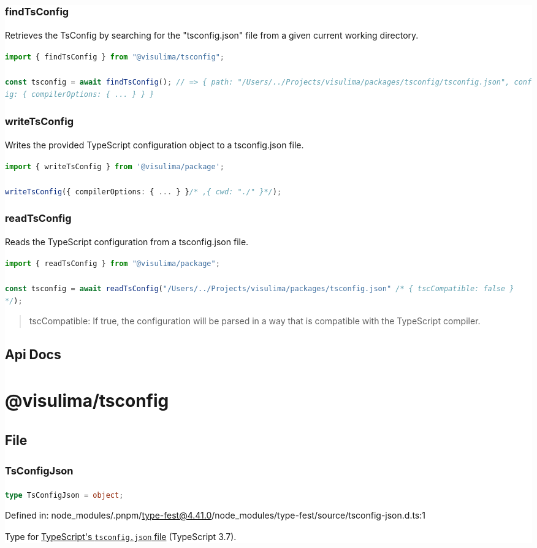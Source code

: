 ### findTsConfig

Retrieves the TsConfig by searching for the "tsconfig.json" file from a given current working directory.

```ts
import { findTsConfig } from "@visulima/tsconfig";

const tsconfig = await findTsConfig(); // => { path: "/Users/../Projects/visulima/packages/tsconfig/tsconfig.json", config: { compilerOptions: { ... } } }
```

### writeTsConfig

Writes the provided TypeScript configuration object to a tsconfig.json file.

```ts
import { writeTsConfig } from '@visulima/package';

writeTsConfig({ compilerOptions: { ... } }/* ,{ cwd: "./" }*/);
```

### readTsConfig

Reads the TypeScript configuration from a tsconfig.json file.

```ts
import { readTsConfig } from "@visulima/package";

const tsconfig = await readTsConfig("/Users/../Projects/visulima/packages/tsconfig.json" /* { tscCompatible: false } */);
```

> tscCompatible: If true, the configuration will be parsed in a way that is compatible with the TypeScript compiler.

## Api Docs



# @visulima/tsconfig

## File

### TsConfigJson

```ts
type TsConfigJson = object;
```

Defined in: node\_modules/.pnpm/type-fest@4.41.0/node\_modules/type-fest/source/tsconfig-json.d.ts:1

Type for [TypeScript's `tsconfig.json` file](https://www.typescriptlang.org/docs/handbook/tsconfig-json.html) (TypeScript 3.7).
